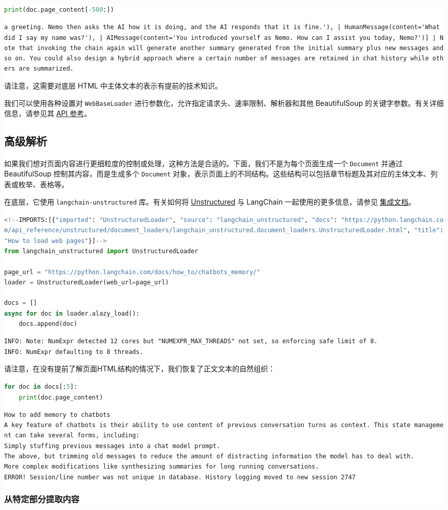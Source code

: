 ```python
print(doc.page_content[-500:])
```
```output
a greeting. Nemo then asks the AI how it is doing, and the AI responds that it is fine.'), | HumanMessage(content='What did I say my name was?'), | AIMessage(content='You introduced yourself as Nemo. How can I assist you today, Nemo?')] | Note that invoking the chain again will generate another summary generated from the initial summary plus new messages and so on. You could also design a hybrid approach where a certain number of messages are retained in chat history while others are summarized.
```
请注意，这需要对底层 HTML 中主体文本的表示有提前的技术知识。

我们可以使用各种设置对 `WebBaseLoader` 进行参数化，允许指定请求头、速率限制、解析器和其他 BeautifulSoup 的关键字参数。有关详细信息，请参见其 [API 参考](https://python.langchain.com/api_reference/community/document_loaders/langchain_community.document_loaders.web_base.WebBaseLoader.html)。

## 高级解析

如果我们想对页面内容进行更细粒度的控制或处理，这种方法是合适的。下面，我们不是为每个页面生成一个 `Document` 并通过 BeautifulSoup 控制其内容，而是生成多个 `Document` 对象，表示页面上的不同结构。这些结构可以包括章节标题及其对应的主体文本、列表或枚举、表格等。

在底层，它使用 `langchain-unstructured` 库。有关如何将 [Unstructured](https://docs.unstructured.io/welcome) 与 LangChain 一起使用的更多信息，请参见 [集成文档](/docs/integrations/document_loaders/unstructured_file/)。


```python
<!--IMPORTS:[{"imported": "UnstructuredLoader", "source": "langchain_unstructured", "docs": "https://python.langchain.com/api_reference/unstructured/document_loaders/langchain_unstructured.document_loaders.UnstructuredLoader.html", "title": "How to load web pages"}]-->
from langchain_unstructured import UnstructuredLoader

page_url = "https://python.langchain.com/docs/how_to/chatbots_memory/"
loader = UnstructuredLoader(web_url=page_url)

docs = []
async for doc in loader.alazy_load():
    docs.append(doc)
```
```output
INFO: Note: NumExpr detected 12 cores but "NUMEXPR_MAX_THREADS" not set, so enforcing safe limit of 8.
INFO: NumExpr defaulting to 8 threads.
```
请注意，在没有提前了解页面HTML结构的情况下，我们恢复了正文文本的自然组织：


```python
for doc in docs[:5]:
    print(doc.page_content)
```
```output
How to add memory to chatbots
A key feature of chatbots is their ability to use content of previous conversation turns as context. This state management can take several forms, including:
Simply stuffing previous messages into a chat model prompt.
The above, but trimming old messages to reduce the amount of distracting information the model has to deal with.
More complex modifications like synthesizing summaries for long running conversations.
ERROR! Session/line number was not unique in database. History logging moved to new session 2747
```
### 从特定部分提取内容
